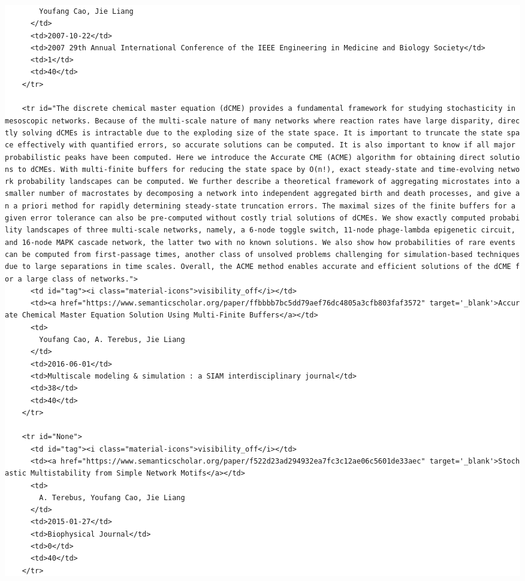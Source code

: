             Youfang Cao, Jie Liang
          </td>
          <td>2007-10-22</td>
          <td>2007 29th Annual International Conference of the IEEE Engineering in Medicine and Biology Society</td>
          <td>1</td>
          <td>40</td>
        </tr>
    
        <tr id="The discrete chemical master equation (dCME) provides a fundamental framework for studying stochasticity in mesoscopic networks. Because of the multi-scale nature of many networks where reaction rates have large disparity, directly solving dCMEs is intractable due to the exploding size of the state space. It is important to truncate the state space effectively with quantified errors, so accurate solutions can be computed. It is also important to know if all major probabilistic peaks have been computed. Here we introduce the Accurate CME (ACME) algorithm for obtaining direct solutions to dCMEs. With multi-finite buffers for reducing the state space by O(n!), exact steady-state and time-evolving network probability landscapes can be computed. We further describe a theoretical framework of aggregating microstates into a smaller number of macrostates by decomposing a network into independent aggregated birth and death processes, and give an a priori method for rapidly determining steady-state truncation errors. The maximal sizes of the finite buffers for a given error tolerance can also be pre-computed without costly trial solutions of dCMEs. We show exactly computed probability landscapes of three multi-scale networks, namely, a 6-node toggle switch, 11-node phage-lambda epigenetic circuit, and 16-node MAPK cascade network, the latter two with no known solutions. We also show how probabilities of rare events can be computed from first-passage times, another class of unsolved problems challenging for simulation-based techniques due to large separations in time scales. Overall, the ACME method enables accurate and efficient solutions of the dCME for a large class of networks.">
          <td id="tag"><i class="material-icons">visibility_off</i></td>
          <td><a href="https://www.semanticscholar.org/paper/ffbbbb7bc5dd79aef76dc4805a3cfb803faf3572" target='_blank'>Accurate Chemical Master Equation Solution Using Multi-Finite Buffers</a></td>
          <td>
            Youfang Cao, A. Terebus, Jie Liang
          </td>
          <td>2016-06-01</td>
          <td>Multiscale modeling & simulation : a SIAM interdisciplinary journal</td>
          <td>38</td>
          <td>40</td>
        </tr>
    
        <tr id="None">
          <td id="tag"><i class="material-icons">visibility_off</i></td>
          <td><a href="https://www.semanticscholar.org/paper/f522d23ad294932ea7fc3c12ae06c5601de33aec" target='_blank'>Stochastic Multistability from Simple Network Motifs</a></td>
          <td>
            A. Terebus, Youfang Cao, Jie Liang
          </td>
          <td>2015-01-27</td>
          <td>Biophysical Journal</td>
          <td>0</td>
          <td>40</td>
        </tr>
    
